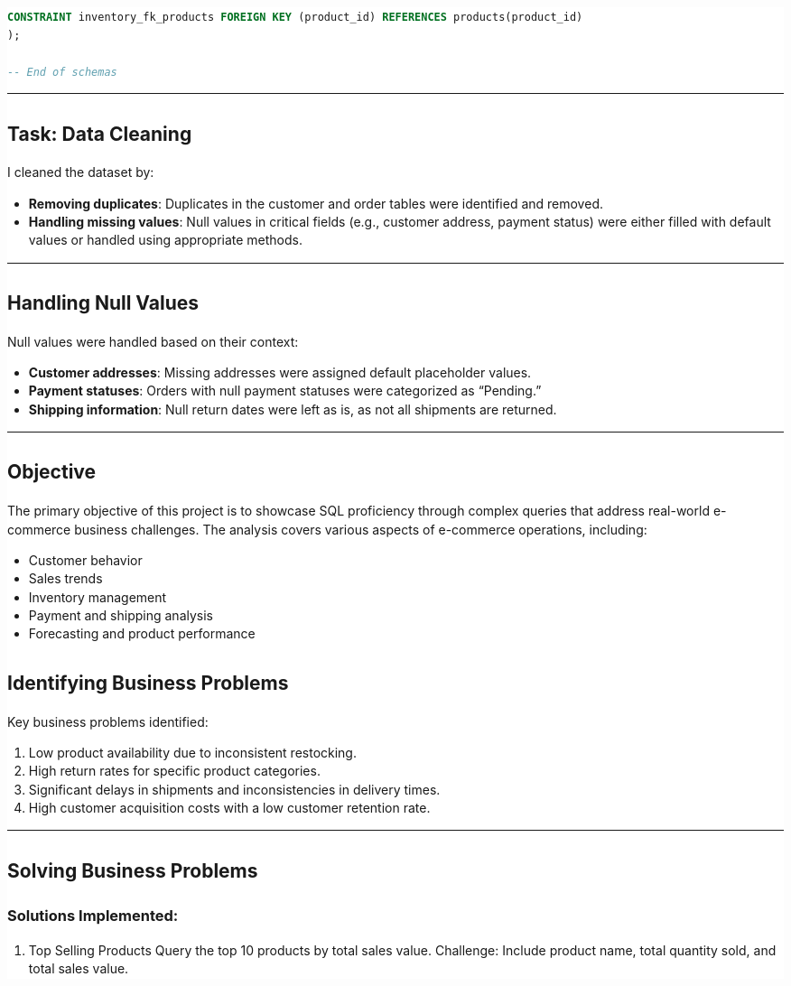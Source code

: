 ```sql
CONSTRAINT inventory_fk_products FOREIGN KEY (product_id) REFERENCES products(product_id)
);

-- End of schemas
```

---

## **Task: Data Cleaning**

I cleaned the dataset by:
- **Removing duplicates**: Duplicates in the customer and order tables were identified and removed.
- **Handling missing values**: Null values in critical fields (e.g., customer address, payment status) were either filled with default values or handled using appropriate methods.

---

## **Handling Null Values**

Null values were handled based on their context:
- **Customer addresses**: Missing addresses were assigned default placeholder values.
- **Payment statuses**: Orders with null payment statuses were categorized as “Pending.”
- **Shipping information**: Null return dates were left as is, as not all shipments are returned.

---

## **Objective**

The primary objective of this project is to showcase SQL proficiency through complex queries that address real-world e-commerce business challenges. The analysis covers various aspects of e-commerce operations, including:
- Customer behavior
- Sales trends
- Inventory management
- Payment and shipping analysis
- Forecasting and product performance
  

## **Identifying Business Problems**

Key business problems identified:
1. Low product availability due to inconsistent restocking.
2. High return rates for specific product categories.
3. Significant delays in shipments and inconsistencies in delivery times.
4. High customer acquisition costs with a low customer retention rate.

---

## **Solving Business Problems**

### Solutions Implemented:
1. Top Selling Products
Query the top 10 products by total sales value.
Challenge: Include product name, total quantity sold, and total sales value.
